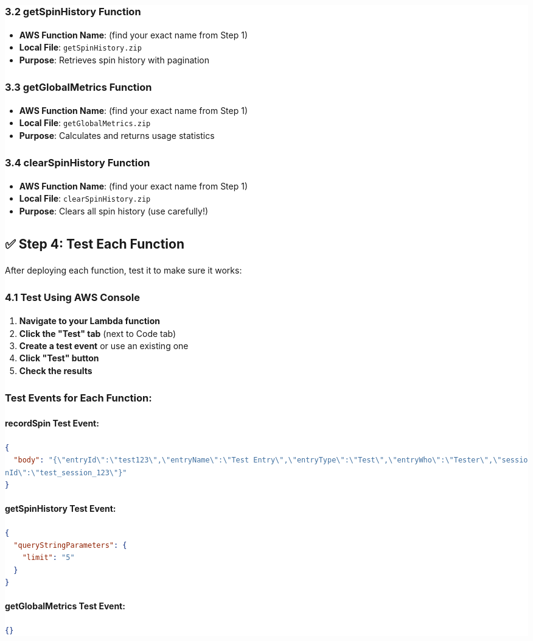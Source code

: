 ### 3.2 getSpinHistory Function
- **AWS Function Name**: (find your exact name from Step 1)
- **Local File**: `getSpinHistory.zip`
- **Purpose**: Retrieves spin history with pagination

### 3.3 getGlobalMetrics Function
- **AWS Function Name**: (find your exact name from Step 1)
- **Local File**: `getGlobalMetrics.zip`
- **Purpose**: Calculates and returns usage statistics

### 3.4 clearSpinHistory Function
- **AWS Function Name**: (find your exact name from Step 1)
- **Local File**: `clearSpinHistory.zip`
- **Purpose**: Clears all spin history (use carefully!)

## ✅ Step 4: Test Each Function

After deploying each function, test it to make sure it works:

### 4.1 Test Using AWS Console

1. **Navigate to your Lambda function**
2. **Click the "Test" tab** (next to Code tab)
3. **Create a test event** or use an existing one
4. **Click "Test" button**
5. **Check the results**

### Test Events for Each Function:

#### recordSpin Test Event:
```json
{
  "body": "{\"entryId\":\"test123\",\"entryName\":\"Test Entry\",\"entryType\":\"Test\",\"entryWho\":\"Tester\",\"sessionId\":\"test_session_123\"}"
}
```

#### getSpinHistory Test Event:
```json
{
  "queryStringParameters": {
    "limit": "5"
  }
}
```

#### getGlobalMetrics Test Event:
```json
{}
```
